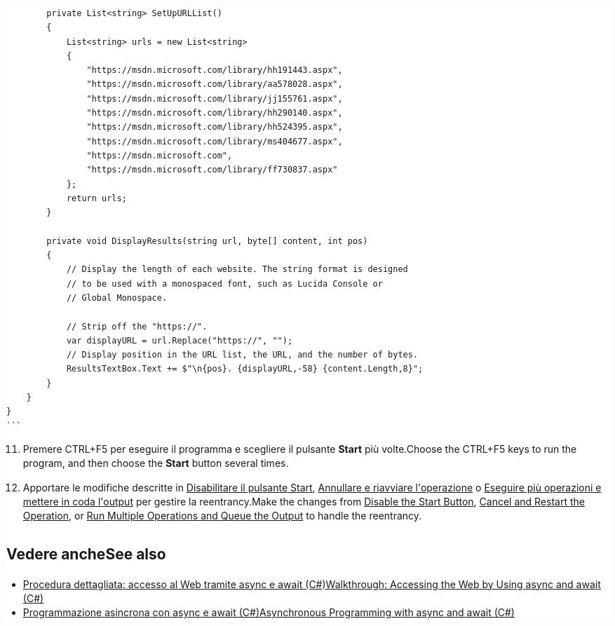             private List<string> SetUpURLList()
            {
                List<string> urls = new List<string>
                {
                    "https://msdn.microsoft.com/library/hh191443.aspx",
                    "https://msdn.microsoft.com/library/aa578028.aspx",
                    "https://msdn.microsoft.com/library/jj155761.aspx",
                    "https://msdn.microsoft.com/library/hh290140.aspx",
                    "https://msdn.microsoft.com/library/hh524395.aspx",
                    "https://msdn.microsoft.com/library/ms404677.aspx",
                    "https://msdn.microsoft.com",
                    "https://msdn.microsoft.com/library/ff730837.aspx"
                };
                return urls;
            }

            private void DisplayResults(string url, byte[] content, int pos)
            {
                // Display the length of each website. The string format is designed
                // to be used with a monospaced font, such as Lucida Console or
                // Global Monospace.

                // Strip off the "https://".
                var displayURL = url.Replace("https://", "");
                // Display position in the URL list, the URL, and the number of bytes.
                ResultsTextBox.Text += $"\n{pos}. {displayURL,-58} {content.Length,8}";
            }
        }
    }
    ```

11. <span data-ttu-id="cb020-240">Premere CTRL+F5 per eseguire il programma e scegliere il pulsante **Start** più volte.</span><span class="sxs-lookup"><span data-stu-id="cb020-240">Choose the CTRL+F5 keys to run the program, and then choose the **Start** button several times.</span></span>

12. <span data-ttu-id="cb020-241">Apportare le modifiche descritte in [Disabilitare il pulsante Start](#BKMK_DisableTheStartButton), [Annullare e riavviare l'operazione](#BKMK_CancelAndRestart) o [Eseguire più operazioni e mettere in coda l'output](#BKMK_RunMultipleOperations) per gestire la reentrancy.</span><span class="sxs-lookup"><span data-stu-id="cb020-241">Make the changes from [Disable the Start Button](#BKMK_DisableTheStartButton), [Cancel and Restart the Operation](#BKMK_CancelAndRestart), or [Run Multiple Operations and Queue the Output](#BKMK_RunMultipleOperations) to handle the reentrancy.</span></span>

## <a name="see-also"></a><span data-ttu-id="cb020-242">Vedere anche</span><span class="sxs-lookup"><span data-stu-id="cb020-242">See also</span></span>

- [<span data-ttu-id="cb020-243">Procedura dettagliata: accesso al Web tramite async e await (C#)</span><span class="sxs-lookup"><span data-stu-id="cb020-243">Walkthrough: Accessing the Web by Using async and await (C#)</span></span>](./walkthrough-accessing-the-web-by-using-async-and-await.md)
- [<span data-ttu-id="cb020-244">Programmazione asincrona con async e await (C#)</span><span class="sxs-lookup"><span data-stu-id="cb020-244">Asynchronous Programming with async and await (C#)</span></span>](./index.md)
